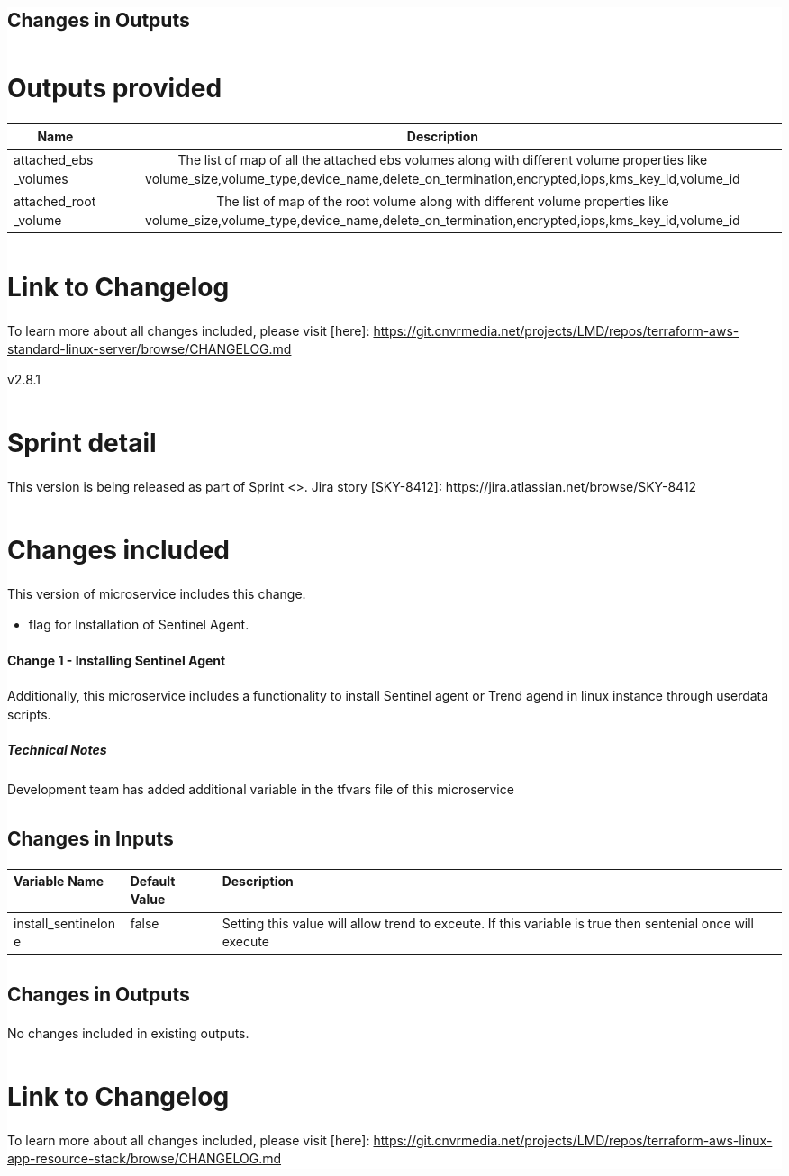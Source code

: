 ##  Changes in Outputs 
# Outputs provided
| Name                                  | Description           |
| ------------------------------------- |:---------------------:|
| attached_ebs_volumes                    | The list of map of all the attached ebs volumes along with different volume properties like  volume_size,volume_type,device_name,delete_on_termination,encrypted,iops,kms_key_id,volume_id|
| attached_root_volume                  | The list of map of the root volume along with different volume properties like  volume_size,volume_type,device_name,delete_on_termination,encrypted,iops,kms_key_id,volume_id |

# Link to Changelog
To learn more about all changes included, please visit [here]: https://git.cnvrmedia.net/projects/LMD/repos/terraform-aws-standard-linux-server/browse/CHANGELOG.md




v2.8.1

# Sprint detail
This version is being released as part of  Sprint <>.
Jira story [SKY-8412]: https://<company-name>jira.atlassian.net/browse/SKY-8412

# Changes included
This version of microservice includes this change.
-  flag for Installation of Sentinel Agent.

#### Change 1 - Installing Sentinel Agent
Additionally, this microservice includes a functionality to install Sentinel agent or Trend agend in linux instance through userdata scripts.

##### Technical Notes
 Development team has added  additional variable in the tfvars file of this microservice


##  Changes in Inputs  

| Variable Name | Default Value | Description |
|:--------------|:--------------------- |:-----------|
|install_sentinelone| false | Setting this value will allow trend to exceute. If this variable is true then sentenial once will execute


##  Changes in Outputs 
No changes included in existing outputs.

# Link to Changelog
To learn more about all changes included, please visit [here]: https://git.cnvrmedia.net/projects/LMD/repos/terraform-aws-linux-app-resource-stack/browse/CHANGELOG.md
